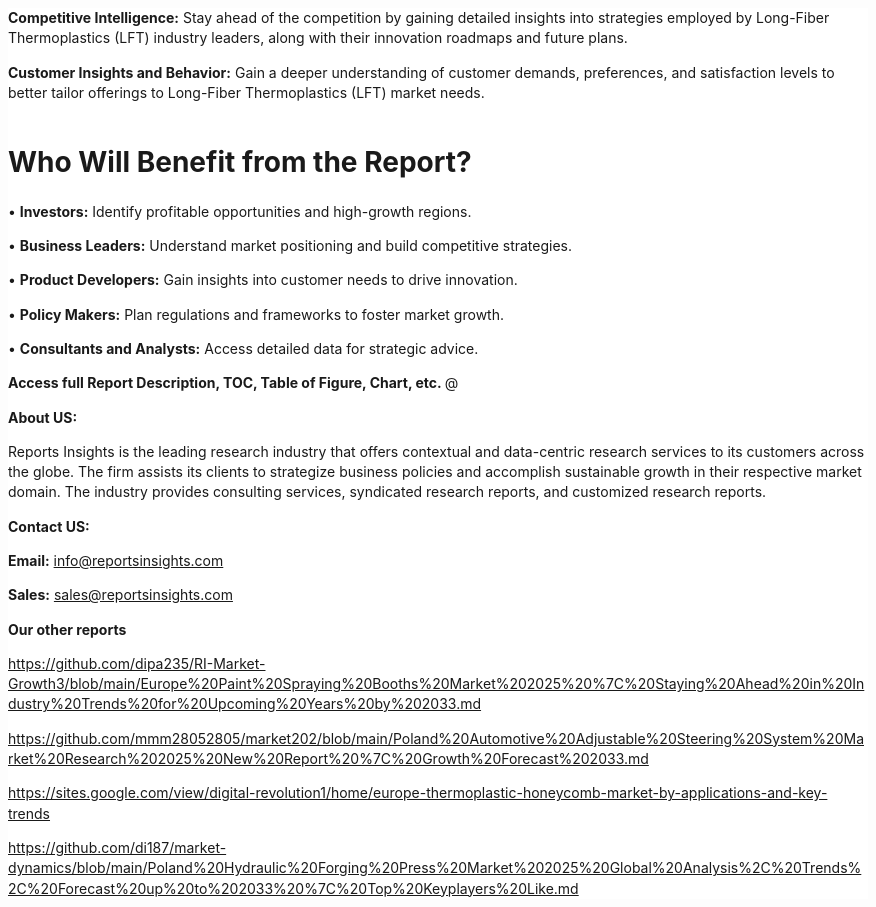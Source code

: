 <strong>Competitive Intelligence:</strong>
Stay ahead of the competition by gaining detailed insights into strategies employed by Long-Fiber Thermoplastics (LFT) industry leaders, along with their innovation roadmaps and future plans.

<strong>Customer Insights and Behavior:</strong>
Gain a deeper understanding of customer demands, preferences, and satisfaction levels to better tailor offerings to Long-Fiber Thermoplastics (LFT) market needs.

# <strong>Who Will Benefit from the Report?</strong>

• <strong>Investors:</strong> Identify profitable opportunities and high-growth regions.

• <strong>Business Leaders:</strong> Understand market positioning and build competitive strategies.

• <strong>Product Developers:</strong> Gain insights into customer needs to drive innovation.

• <strong>Policy Makers:</strong> Plan regulations and frameworks to foster market growth.

• <strong>Consultants and Analysts:</strong> Access detailed data for strategic advice.
</ul>
<strong>Access full Report Description, TOC, Table of Figure, Chart, etc. </strong>@  <a href= style=color:#0000ff;></a></font>

<strong><strong>About US</strong>:</strong>

Reports Insights is the leading research industry that offers contextual and data-centric research services to its customers across the globe. The firm assists its clients to strategize business policies and accomplish sustainable growth in their respective market domain. The industry provides consulting services, syndicated research reports, and customized research reports.

<strong>Contact US:</strong>

<p class=""""><b>Email:</b> <a href=mailto:info@reportsinsights.com>info@reportsinsights.com</a></p>
<p class=""""><b>Sales:</b> <a href=mailto:sales@reportsinsights.com>sales@reportsinsights.com</a></p>

<strong>Our other reports</strong>

<a href=https://github.com/dipa235/RI-Market-Growth3/blob/main/Europe%20Paint%20Spraying%20Booths%20Market%202025%20%7C%20Staying%20Ahead%20in%20Industry%20Trends%20for%20Upcoming%20Years%20by%202033.md>https://github.com/dipa235/RI-Market-Growth3/blob/main/Europe%20Paint%20Spraying%20Booths%20Market%202025%20%7C%20Staying%20Ahead%20in%20Industry%20Trends%20for%20Upcoming%20Years%20by%202033.md</a>

<a href=https://github.com/mmm28052805/market202/blob/main/Poland%20Automotive%20Adjustable%20Steering%20System%20Market%20Research%202025%20New%20Report%20%7C%20Growth%20Forecast%202033.md>https://github.com/mmm28052805/market202/blob/main/Poland%20Automotive%20Adjustable%20Steering%20System%20Market%20Research%202025%20New%20Report%20%7C%20Growth%20Forecast%202033.md</a>

<a href=https://sites.google.com/view/digital-revolution1/home/europe-thermoplastic-honeycomb-market-by-applications-and-key-trends>https://sites.google.com/view/digital-revolution1/home/europe-thermoplastic-honeycomb-market-by-applications-and-key-trends</a>

<a href=https://github.com/di187/market-dynamics/blob/main/Poland%20Hydraulic%20Forging%20Press%20Market%202025%20Global%20Analysis%2C%20Trends%2C%20Forecast%20up%20to%202033%20%7C%20Top%20Keyplayers%20Like.md>https://github.com/di187/market-dynamics/blob/main/Poland%20Hydraulic%20Forging%20Press%20Market%202025%20Global%20Analysis%2C%20Trends%2C%20Forecast%20up%20to%202033%20%7C%20Top%20Keyplayers%20Like.md</a>
